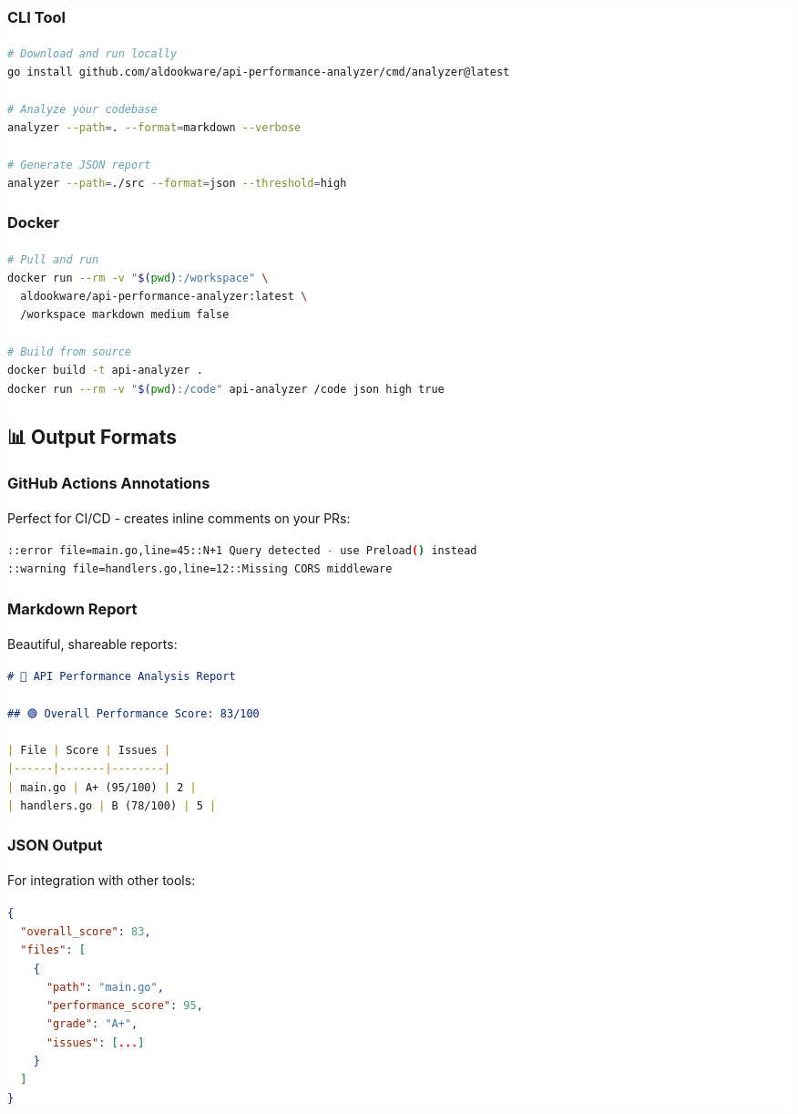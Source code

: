 ### CLI Tool

```bash
# Download and run locally
go install github.com/aldookware/api-performance-analyzer/cmd/analyzer@latest

# Analyze your codebase
analyzer --path=. --format=markdown --verbose

# Generate JSON report
analyzer --path=./src --format=json --threshold=high
```

### Docker

```bash
# Pull and run
docker run --rm -v "$(pwd):/workspace" \
  aldookware/api-performance-analyzer:latest \
  /workspace markdown medium false

# Build from source
docker build -t api-analyzer .
docker run --rm -v "$(pwd):/code" api-analyzer /code json high true
```

## 📊 Output Formats

### GitHub Actions Annotations
Perfect for CI/CD - creates inline comments on your PRs:
```bash
::error file=main.go,line=45::N+1 Query detected - use Preload() instead
::warning file=handlers.go,line=12::Missing CORS middleware
```

### Markdown Report
Beautiful, shareable reports:
```markdown
# 🚀 API Performance Analysis Report

## 🟢 Overall Performance Score: 83/100

| File | Score | Issues |
|------|-------|--------|
| main.go | A+ (95/100) | 2 |
| handlers.go | B (78/100) | 5 |
```

### JSON Output
For integration with other tools:
```json
{
  "overall_score": 83,
  "files": [
    {
      "path": "main.go",
      "performance_score": 95,
      "grade": "A+",
      "issues": [...]
    }
  ]
}
```
